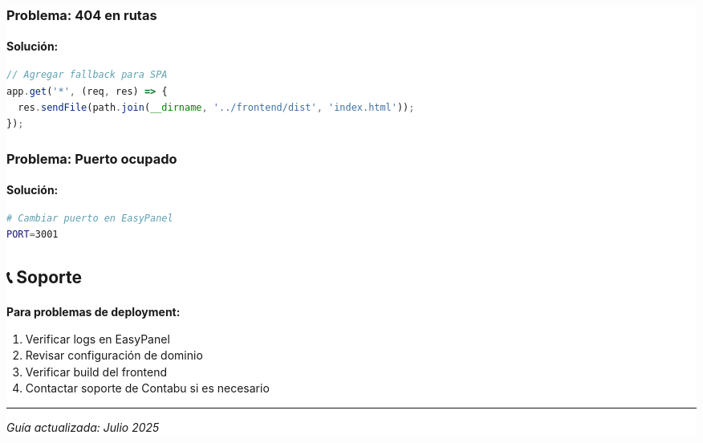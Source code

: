 ### Problema: 404 en rutas
**Solución:**
```javascript
// Agregar fallback para SPA
app.get('*', (req, res) => {
  res.sendFile(path.join(__dirname, '../frontend/dist', 'index.html'));
});
```

### Problema: Puerto ocupado
**Solución:**
```bash
# Cambiar puerto en EasyPanel
PORT=3001
```

## 📞 Soporte

**Para problemas de deployment:**
1. Verificar logs en EasyPanel
2. Revisar configuración de dominio
3. Verificar build del frontend
4. Contactar soporte de Contabu si es necesario

---

*Guía actualizada: Julio 2025*